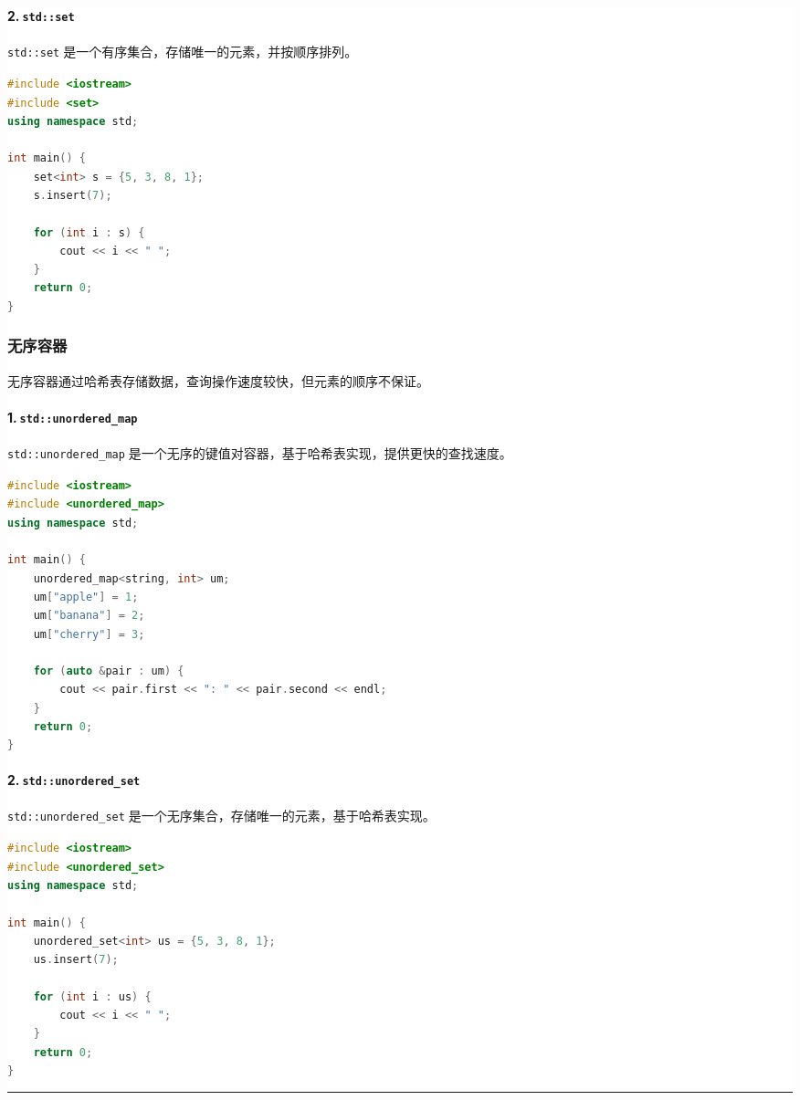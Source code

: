 #### 2. `std::set`
`std::set` 是一个有序集合，存储唯一的元素，并按顺序排列。

```cpp
#include <iostream>
#include <set>
using namespace std;

int main() {
    set<int> s = {5, 3, 8, 1};
    s.insert(7);

    for (int i : s) {
        cout << i << " ";
    }
    return 0;
}
```

### 无序容器

无序容器通过哈希表存储数据，查询操作速度较快，但元素的顺序不保证。

#### 1. `std::unordered_map`
`std::unordered_map` 是一个无序的键值对容器，基于哈希表实现，提供更快的查找速度。

```cpp
#include <iostream>
#include <unordered_map>
using namespace std;

int main() {
    unordered_map<string, int> um;
    um["apple"] = 1;
    um["banana"] = 2;
    um["cherry"] = 3;

    for (auto &pair : um) {
        cout << pair.first << ": " << pair.second << endl;
    }
    return 0;
}
```

#### 2. `std::unordered_set`
`std::unordered_set` 是一个无序集合，存储唯一的元素，基于哈希表实现。

```cpp
#include <iostream>
#include <unordered_set>
using namespace std;

int main() {
    unordered_set<int> us = {5, 3, 8, 1};
    us.insert(7);

    for (int i : us) {
        cout << i << " ";
    }
    return 0;
}
```

---